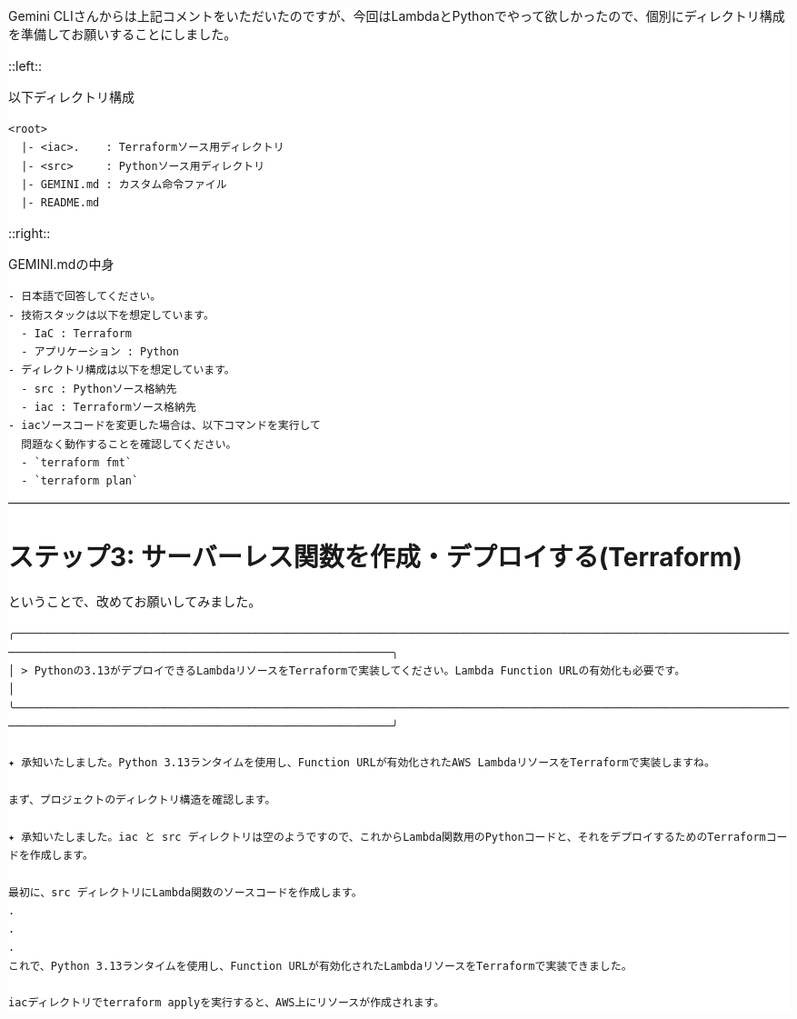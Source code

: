 Gemini CLIさんからは上記コメントをいただいたのですが、今回はLambdaとPythonでやって欲しかったので、個別にディレクトリ構成を準備してお願いすることにしました。

::left::

以下ディレクトリ構成
```
<root>
  |- <iac>.    : Terraformソース用ディレクトリ
  |- <src>     : Pythonソース用ディレクトリ
  |- GEMINI.md : カスタム命令ファイル
  |- README.md
```

::right::

GEMINI.mdの中身

```
- 日本語で回答してください。
- 技術スタックは以下を想定しています。
  - IaC : Terraform
  - アプリケーション : Python
- ディレクトリ構成は以下を想定しています。
  - src : Pythonソース格納先
  - iac : Terraformソース格納先
- iacソースコードを変更した場合は、以下コマンドを実行して
  問題なく動作することを確認してください。
  - `terraform fmt`
  - `terraform plan`
```

---

# ステップ3: サーバーレス関数を作成・デプロイする(Terraform)
ということで、改めてお願いしてみました。

```
╭──────────────────────────────────────────────────────────────────────────────────────────────────────────────────────────────────────────────────────────────────────────────────╮
│ > Pythonの3.13がデプロイできるLambdaリソースをTerraformで実装してください。Lambda Function URLの有効化も必要です。                                                                         │
╰──────────────────────────────────────────────────────────────────────────────────────────────────────────────────────────────────────────────────────────────────────────────────╯

✦ 承知いたしました。Python 3.13ランタイムを使用し、Function URLが有効化されたAWS LambdaリソースをTerraformで実装しますね。

まず、プロジェクトのディレクトリ構造を確認します。

✦ 承知いたしました。iac と src ディレクトリは空のようですので、これからLambda関数用のPythonコードと、それをデプロイするためのTerraformコードを作成します。

最初に、src ディレクトリにLambda関数のソースコードを作成します。
.
.
.
これで、Python 3.13ランタイムを使用し、Function URLが有効化されたLambdaリソースをTerraformで実装できました。

iacディレクトリでterraform applyを実行すると、AWS上にリソースが作成されます。

```
